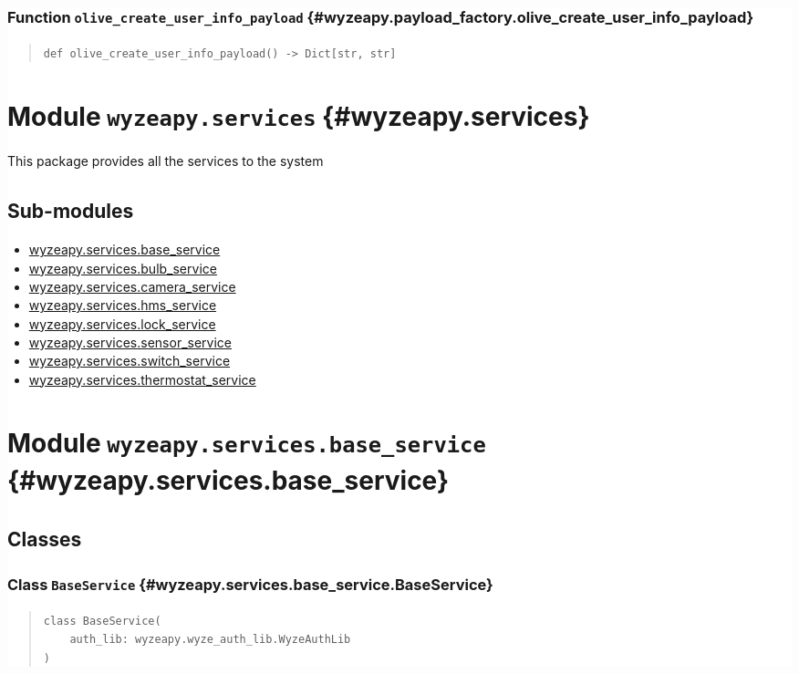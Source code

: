 


    
### Function `olive_create_user_info_payload` {#wyzeapy.payload_factory.olive_create_user_info_payload}




>     def olive_create_user_info_payload() ‑> Dict[str, str]







    
# Module `wyzeapy.services` {#wyzeapy.services}

This package provides all the services to the system


    
## Sub-modules

* [wyzeapy.services.base_service](#wyzeapy.services.base_service)
* [wyzeapy.services.bulb_service](#wyzeapy.services.bulb_service)
* [wyzeapy.services.camera_service](#wyzeapy.services.camera_service)
* [wyzeapy.services.hms_service](#wyzeapy.services.hms_service)
* [wyzeapy.services.lock_service](#wyzeapy.services.lock_service)
* [wyzeapy.services.sensor_service](#wyzeapy.services.sensor_service)
* [wyzeapy.services.switch_service](#wyzeapy.services.switch_service)
* [wyzeapy.services.thermostat_service](#wyzeapy.services.thermostat_service)






    
# Module `wyzeapy.services.base_service` {#wyzeapy.services.base_service}







    
## Classes


    
### Class `BaseService` {#wyzeapy.services.base_service.BaseService}




>     class BaseService(
>         auth_lib: wyzeapy.wyze_auth_lib.WyzeAuthLib
>     )
